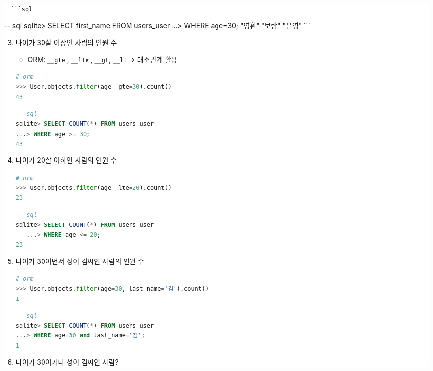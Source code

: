       ```sql
   -- sql
   sqlite> SELECT first_name FROM users_user
      ...> WHERE age=30;
   "영환"
   "보람"
   "은영"
      ```

3. 나이가 30살 이상인 사람의 인원 수

   -  ORM: `__gte` , `__lte` , `__gt`, `__lt` -> 대소관계 활용

   ```python
   # orm
   >>> User.objects.filter(age__gte=30).count()
   43
   ```

      ```sql
   -- sql
   sqlite> SELECT COUNT(*) FROM users_user
      ...> WHERE age >= 30;
   43
      ```

4. 나이가 20살 이하인 사람의 인원 수 

   ```python
   # orm
   >>> User.objects.filter(age__lte=20).count()
   23
   ```

   ```sql
   -- sql
   sqlite> SELECT COUNT(*) FROM users_user
      ...> WHERE age <= 20;
   23
   ```

5. 나이가 30이면서 성이 김씨인 사람의 인원 수

   ```python
   # orm
   >>> User.objects.filter(age=30, last_name='김').count()
   1
   ```

      ```sql
   -- sql
   sqlite> SELECT COUNT(*) FROM users_user
      ...> WHERE age=30 and last_name='김';
   1
      ```

6. 나이가 30이거나 성이 김씨인 사람?
